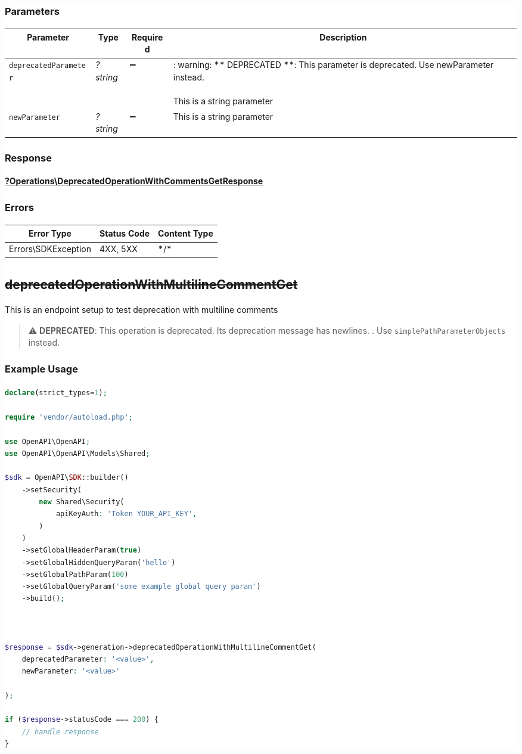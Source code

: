 ### Parameters

| Parameter                                                                                                        | Type                                                                                                             | Required                                                                                                         | Description                                                                                                      |
| ---------------------------------------------------------------------------------------------------------------- | ---------------------------------------------------------------------------------------------------------------- | ---------------------------------------------------------------------------------------------------------------- | ---------------------------------------------------------------------------------------------------------------- |
| `deprecatedParameter`                                                                                            | *?string*                                                                                                        | :heavy_minus_sign:                                                                                               | : warning: ** DEPRECATED **: This parameter is deprecated. Use newParameter instead.<br/><br/>This is a string parameter |
| `newParameter`                                                                                                   | *?string*                                                                                                        | :heavy_minus_sign:                                                                                               | This is a string parameter                                                                                       |

### Response

**[?Operations\DeprecatedOperationWithCommentsGetResponse](../../Models/Operations/DeprecatedOperationWithCommentsGetResponse.md)**

### Errors

| Error Type          | Status Code         | Content Type        |
| ------------------- | ------------------- | ------------------- |
| Errors\SDKException | 4XX, 5XX            | \*/\*               |

## ~~deprecatedOperationWithMultilineCommentGet~~

This is an endpoint setup to test deprecation with multiline comments

> :warning: **DEPRECATED**: This operation is deprecated.
Its deprecation message has newlines.
. Use `simplePathParameterObjects` instead.

### Example Usage

```php
declare(strict_types=1);

require 'vendor/autoload.php';

use OpenAPI\OpenAPI;
use OpenAPI\OpenAPI\Models\Shared;

$sdk = OpenAPI\SDK::builder()
    ->setSecurity(
        new Shared\Security(
            apiKeyAuth: 'Token YOUR_API_KEY',
        )
    )
    ->setGlobalHeaderParam(true)
    ->setGlobalHiddenQueryParam('hello')
    ->setGlobalPathParam(100)
    ->setGlobalQueryParam('some example global query param')
    ->build();



$response = $sdk->generation->deprecatedOperationWithMultilineCommentGet(
    deprecatedParameter: '<value>',
    newParameter: '<value>'

);

if ($response->statusCode === 200) {
    // handle response
}
```
